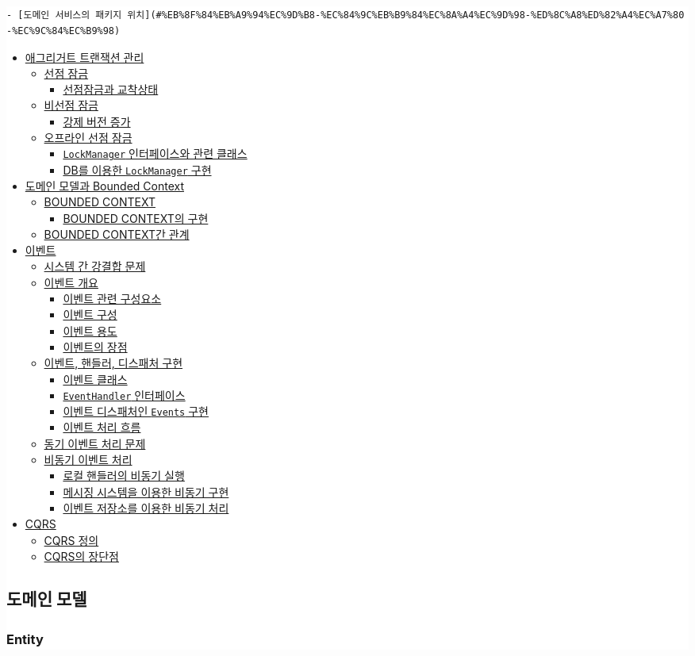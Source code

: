     - [도메인 서비스의 패키지 위치](#%EB%8F%84%EB%A9%94%EC%9D%B8-%EC%84%9C%EB%B9%84%EC%8A%A4%EC%9D%98-%ED%8C%A8%ED%82%A4%EC%A7%80-%EC%9C%84%EC%B9%98)
  - [애그리거트 트랜잭션 관리](#%EC%95%A0%EA%B7%B8%EB%A6%AC%EA%B1%B0%ED%8A%B8-%ED%8A%B8%EB%9E%9C%EC%9E%AD%EC%85%98-%EA%B4%80%EB%A6%AC)
    - [선점 잠금](#%EC%84%A0%EC%A0%90-%EC%9E%A0%EA%B8%88)
      - [선점잠금과 교착상태](#%EC%84%A0%EC%A0%90%EC%9E%A0%EA%B8%88%EA%B3%BC-%EA%B5%90%EC%B0%A9%EC%83%81%ED%83%9C)
    - [비선점 잠금](#%EB%B9%84%EC%84%A0%EC%A0%90-%EC%9E%A0%EA%B8%88)
      - [강제 버전 증가](#%EA%B0%95%EC%A0%9C-%EB%B2%84%EC%A0%84-%EC%A6%9D%EA%B0%80)
    - [오프라인 선점 잠금](#%EC%98%A4%ED%94%84%EB%9D%BC%EC%9D%B8-%EC%84%A0%EC%A0%90-%EC%9E%A0%EA%B8%88)
      - [`LockManager` 인터페이스와 관련 클래스](#lockmanager-%EC%9D%B8%ED%84%B0%ED%8E%98%EC%9D%B4%EC%8A%A4%EC%99%80-%EA%B4%80%EB%A0%A8-%ED%81%B4%EB%9E%98%EC%8A%A4)
      - [DB를 이용한 `LockManager` 구현](#db%EB%A5%BC-%EC%9D%B4%EC%9A%A9%ED%95%9C-lockmanager-%EA%B5%AC%ED%98%84)
  - [도메인 모델과 Bounded Context](#%EB%8F%84%EB%A9%94%EC%9D%B8-%EB%AA%A8%EB%8D%B8%EA%B3%BC-bounded-context)
    - [BOUNDED CONTEXT](#bounded-context)
      - [BOUNDED CONTEXT의 구현](#bounded-context%EC%9D%98-%EA%B5%AC%ED%98%84)
    - [BOUNDED CONTEXT간 관계](#bounded-context%EA%B0%84-%EA%B4%80%EA%B3%84)
  - [이벤트](#%EC%9D%B4%EB%B2%A4%ED%8A%B8)
    - [시스템 간 강결합 문제](#%EC%8B%9C%EC%8A%A4%ED%85%9C-%EA%B0%84-%EA%B0%95%EA%B2%B0%ED%95%A9-%EB%AC%B8%EC%A0%9C)
    - [이벤트 개요](#%EC%9D%B4%EB%B2%A4%ED%8A%B8-%EA%B0%9C%EC%9A%94)
      - [이벤트 관련 구성요소](#%EC%9D%B4%EB%B2%A4%ED%8A%B8-%EA%B4%80%EB%A0%A8-%EA%B5%AC%EC%84%B1%EC%9A%94%EC%86%8C)
      - [이벤트 구성](#%EC%9D%B4%EB%B2%A4%ED%8A%B8-%EA%B5%AC%EC%84%B1)
      - [이벤트 용도](#%EC%9D%B4%EB%B2%A4%ED%8A%B8-%EC%9A%A9%EB%8F%84)
      - [이벤트의 장점](#%EC%9D%B4%EB%B2%A4%ED%8A%B8%EC%9D%98-%EC%9E%A5%EC%A0%90)
    - [이벤트, 핸들러, 디스패처 구현](#%EC%9D%B4%EB%B2%A4%ED%8A%B8-%ED%95%B8%EB%93%A4%EB%9F%AC-%EB%94%94%EC%8A%A4%ED%8C%A8%EC%B2%98-%EA%B5%AC%ED%98%84)
      - [이벤트 클래스](#%EC%9D%B4%EB%B2%A4%ED%8A%B8-%ED%81%B4%EB%9E%98%EC%8A%A4)
      - [`EventHandler` 인터페이스](#eventhandler-%EC%9D%B8%ED%84%B0%ED%8E%98%EC%9D%B4%EC%8A%A4)
      - [이벤트 디스패처인 `Events` 구현](#%EC%9D%B4%EB%B2%A4%ED%8A%B8-%EB%94%94%EC%8A%A4%ED%8C%A8%EC%B2%98%EC%9D%B8-events-%EA%B5%AC%ED%98%84)
      - [이벤트 처리 흐름](#%EC%9D%B4%EB%B2%A4%ED%8A%B8-%EC%B2%98%EB%A6%AC-%ED%9D%90%EB%A6%84)
    - [동기 이벤트 처리 문제](#%EB%8F%99%EA%B8%B0-%EC%9D%B4%EB%B2%A4%ED%8A%B8-%EC%B2%98%EB%A6%AC-%EB%AC%B8%EC%A0%9C)
    - [비동기 이벤트 처리](#%EB%B9%84%EB%8F%99%EA%B8%B0-%EC%9D%B4%EB%B2%A4%ED%8A%B8-%EC%B2%98%EB%A6%AC)
      - [로컬 핸들러의 비동기 실행](#%EB%A1%9C%EC%BB%AC-%ED%95%B8%EB%93%A4%EB%9F%AC%EC%9D%98-%EB%B9%84%EB%8F%99%EA%B8%B0-%EC%8B%A4%ED%96%89)
      - [메시징 시스템을 이용한 비동기 구현](#%EB%A9%94%EC%8B%9C%EC%A7%95-%EC%8B%9C%EC%8A%A4%ED%85%9C%EC%9D%84-%EC%9D%B4%EC%9A%A9%ED%95%9C-%EB%B9%84%EB%8F%99%EA%B8%B0-%EA%B5%AC%ED%98%84)
      - [이벤트 저장소를 이용한 비동기 처리](#%EC%9D%B4%EB%B2%A4%ED%8A%B8-%EC%A0%80%EC%9E%A5%EC%86%8C%EB%A5%BC-%EC%9D%B4%EC%9A%A9%ED%95%9C-%EB%B9%84%EB%8F%99%EA%B8%B0-%EC%B2%98%EB%A6%AC)
  - [CQRS](#cqrs)
    - [CQRS 정의](#cqrs-%EC%A0%95%EC%9D%98)
    - [CQRS의 장단점](#cqrs%EC%9D%98-%EC%9E%A5%EB%8B%A8%EC%A0%90)

## 도메인 모델

### Entity
